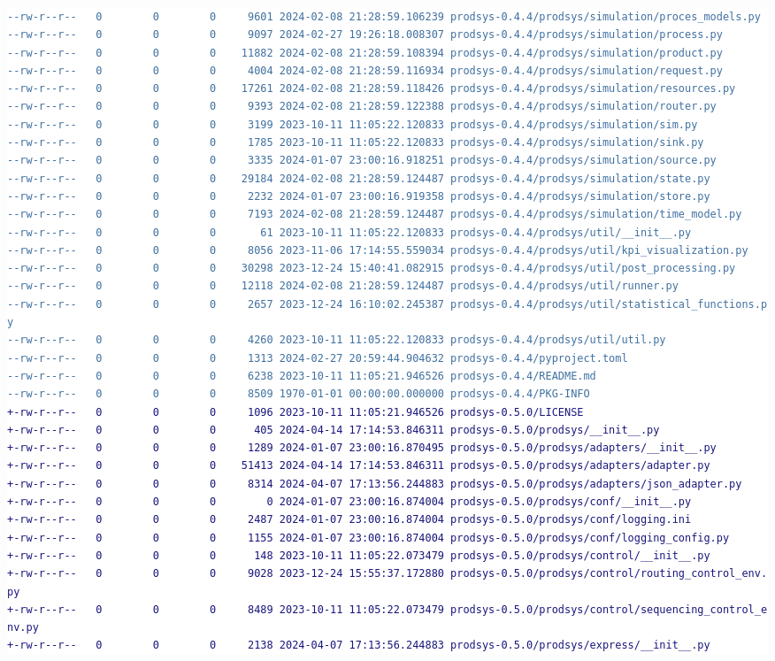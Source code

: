 ```diff
--rw-r--r--   0        0        0     9601 2024-02-08 21:28:59.106239 prodsys-0.4.4/prodsys/simulation/proces_models.py
--rw-r--r--   0        0        0     9097 2024-02-27 19:26:18.008307 prodsys-0.4.4/prodsys/simulation/process.py
--rw-r--r--   0        0        0    11882 2024-02-08 21:28:59.108394 prodsys-0.4.4/prodsys/simulation/product.py
--rw-r--r--   0        0        0     4004 2024-02-08 21:28:59.116934 prodsys-0.4.4/prodsys/simulation/request.py
--rw-r--r--   0        0        0    17261 2024-02-08 21:28:59.118426 prodsys-0.4.4/prodsys/simulation/resources.py
--rw-r--r--   0        0        0     9393 2024-02-08 21:28:59.122388 prodsys-0.4.4/prodsys/simulation/router.py
--rw-r--r--   0        0        0     3199 2023-10-11 11:05:22.120833 prodsys-0.4.4/prodsys/simulation/sim.py
--rw-r--r--   0        0        0     1785 2023-10-11 11:05:22.120833 prodsys-0.4.4/prodsys/simulation/sink.py
--rw-r--r--   0        0        0     3335 2024-01-07 23:00:16.918251 prodsys-0.4.4/prodsys/simulation/source.py
--rw-r--r--   0        0        0    29184 2024-02-08 21:28:59.124487 prodsys-0.4.4/prodsys/simulation/state.py
--rw-r--r--   0        0        0     2232 2024-01-07 23:00:16.919358 prodsys-0.4.4/prodsys/simulation/store.py
--rw-r--r--   0        0        0     7193 2024-02-08 21:28:59.124487 prodsys-0.4.4/prodsys/simulation/time_model.py
--rw-r--r--   0        0        0       61 2023-10-11 11:05:22.120833 prodsys-0.4.4/prodsys/util/__init__.py
--rw-r--r--   0        0        0     8056 2023-11-06 17:14:55.559034 prodsys-0.4.4/prodsys/util/kpi_visualization.py
--rw-r--r--   0        0        0    30298 2023-12-24 15:40:41.082915 prodsys-0.4.4/prodsys/util/post_processing.py
--rw-r--r--   0        0        0    12118 2024-02-08 21:28:59.124487 prodsys-0.4.4/prodsys/util/runner.py
--rw-r--r--   0        0        0     2657 2023-12-24 16:10:02.245387 prodsys-0.4.4/prodsys/util/statistical_functions.py
--rw-r--r--   0        0        0     4260 2023-10-11 11:05:22.120833 prodsys-0.4.4/prodsys/util/util.py
--rw-r--r--   0        0        0     1313 2024-02-27 20:59:44.904632 prodsys-0.4.4/pyproject.toml
--rw-r--r--   0        0        0     6238 2023-10-11 11:05:21.946526 prodsys-0.4.4/README.md
--rw-r--r--   0        0        0     8509 1970-01-01 00:00:00.000000 prodsys-0.4.4/PKG-INFO
+-rw-r--r--   0        0        0     1096 2023-10-11 11:05:21.946526 prodsys-0.5.0/LICENSE
+-rw-r--r--   0        0        0      405 2024-04-14 17:14:53.846311 prodsys-0.5.0/prodsys/__init__.py
+-rw-r--r--   0        0        0     1289 2024-01-07 23:00:16.870495 prodsys-0.5.0/prodsys/adapters/__init__.py
+-rw-r--r--   0        0        0    51413 2024-04-14 17:14:53.846311 prodsys-0.5.0/prodsys/adapters/adapter.py
+-rw-r--r--   0        0        0     8314 2024-04-07 17:13:56.244883 prodsys-0.5.0/prodsys/adapters/json_adapter.py
+-rw-r--r--   0        0        0        0 2024-01-07 23:00:16.874004 prodsys-0.5.0/prodsys/conf/__init__.py
+-rw-r--r--   0        0        0     2487 2024-01-07 23:00:16.874004 prodsys-0.5.0/prodsys/conf/logging.ini
+-rw-r--r--   0        0        0     1155 2024-01-07 23:00:16.874004 prodsys-0.5.0/prodsys/conf/logging_config.py
+-rw-r--r--   0        0        0      148 2023-10-11 11:05:22.073479 prodsys-0.5.0/prodsys/control/__init__.py
+-rw-r--r--   0        0        0     9028 2023-12-24 15:55:37.172880 prodsys-0.5.0/prodsys/control/routing_control_env.py
+-rw-r--r--   0        0        0     8489 2023-10-11 11:05:22.073479 prodsys-0.5.0/prodsys/control/sequencing_control_env.py
+-rw-r--r--   0        0        0     2138 2024-04-07 17:13:56.244883 prodsys-0.5.0/prodsys/express/__init__.py
```